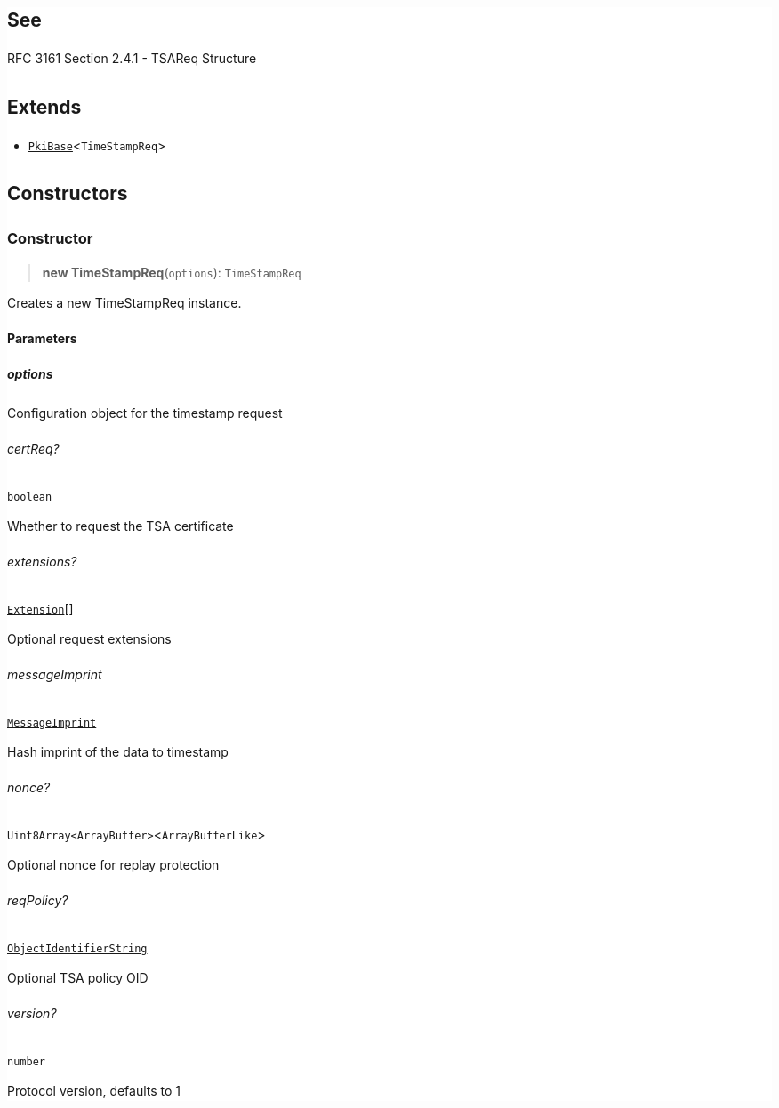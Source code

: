 ## See

RFC 3161 Section 2.4.1 - TSAReq Structure

## Extends

- [`PkiBase`](../../../core/PkiBase/classes/PkiBase.md)\<`TimeStampReq`\>

## Constructors

### Constructor

> **new TimeStampReq**(`options`): `TimeStampReq`

Creates a new TimeStampReq instance.

#### Parameters

##### options

Configuration object for the timestamp request

###### certReq?

`boolean`

Whether to request the TSA certificate

###### extensions?

[`Extension`](../../../x509/Extension/classes/Extension.md)[]

Optional request extensions

###### messageImprint

[`MessageImprint`](../../MessageImprint/classes/MessageImprint.md)

Hash imprint of the data to timestamp

###### nonce?

`Uint8Array<ArrayBuffer>`\<`ArrayBufferLike`\>

Optional nonce for replay protection

###### reqPolicy?

[`ObjectIdentifierString`](../../../core/PkiBase/type-aliases/ObjectIdentifierString.md)

Optional TSA policy OID

###### version?

`number`

Protocol version, defaults to 1
